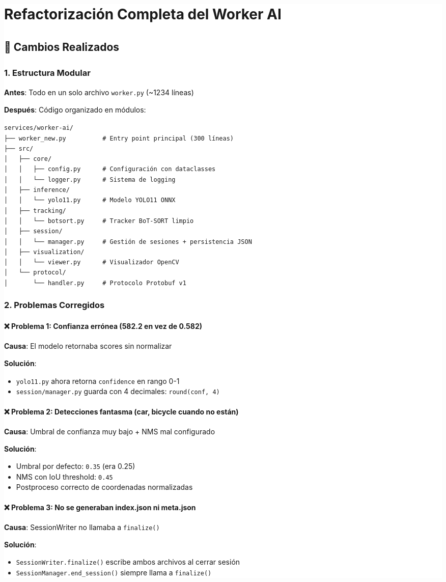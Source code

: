 # Refactorización Completa del Worker AI

## 🎯 Cambios Realizados

### 1. Estructura Modular

**Antes**: Todo en un solo archivo `worker.py` (~1234 líneas)

**Después**: Código organizado en módulos:

```
services/worker-ai/
├── worker_new.py          # Entry point principal (300 líneas)
├── src/
│   ├── core/
│   │   ├── config.py      # Configuración con dataclasses
│   │   └── logger.py      # Sistema de logging
│   ├── inference/
│   │   └── yolo11.py      # Modelo YOLO11 ONNX
│   ├── tracking/
│   │   └── botsort.py     # Tracker BoT-SORT limpio
│   ├── session/
│   │   └── manager.py     # Gestión de sesiones + persistencia JSON
│   ├── visualization/
│   │   └── viewer.py      # Visualizador OpenCV
│   └── protocol/
│       └── handler.py     # Protocolo Protobuf v1
```

### 2. Problemas Corregidos

#### ❌ Problema 1: Confianza errónea (582.2 en vez de 0.582)
**Causa**: El modelo retornaba scores sin normalizar

**Solución**: 
- `yolo11.py` ahora retorna `confidence` en rango 0-1
- `session/manager.py` guarda con 4 decimales: `round(conf, 4)`

#### ❌ Problema 2: Detecciones fantasma (car, bicycle cuando no están)
**Causa**: Umbral de confianza muy bajo + NMS mal configurado

**Solución**:
- Umbral por defecto: `0.35` (era 0.25)
- NMS con IoU threshold: `0.45`
- Postproceso correcto de coordenadas normalizadas

#### ❌ Problema 3: No se generaban index.json ni meta.json
**Causa**: SessionWriter no llamaba a `finalize()`

**Solución**:
- `SessionWriter.finalize()` escribe ambos archivos al cerrar sesión
- `SessionManager.end_session()` siempre llama a `finalize()`
